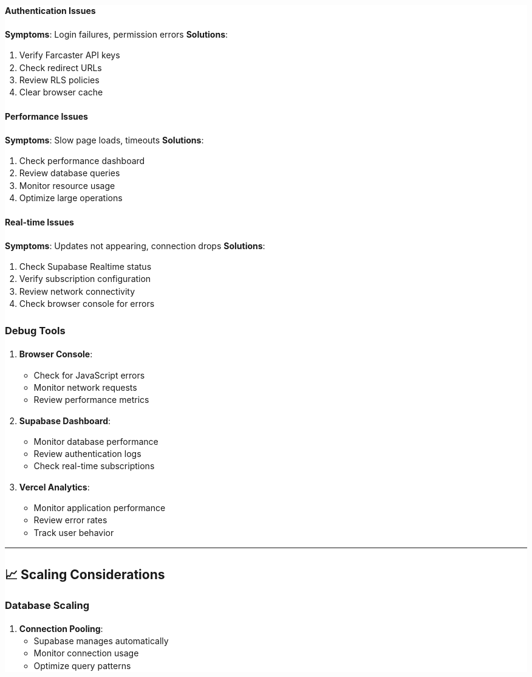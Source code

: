 #### Authentication Issues
**Symptoms**: Login failures, permission errors
**Solutions**:
1. Verify Farcaster API keys
2. Check redirect URLs
3. Review RLS policies
4. Clear browser cache

#### Performance Issues
**Symptoms**: Slow page loads, timeouts
**Solutions**:
1. Check performance dashboard
2. Review database queries
3. Monitor resource usage
4. Optimize large operations

#### Real-time Issues
**Symptoms**: Updates not appearing, connection drops
**Solutions**:
1. Check Supabase Realtime status
2. Verify subscription configuration
3. Review network connectivity
4. Check browser console for errors

### Debug Tools

1. **Browser Console**:
   - Check for JavaScript errors
   - Monitor network requests
   - Review performance metrics

2. **Supabase Dashboard**:
   - Monitor database performance
   - Review authentication logs
   - Check real-time subscriptions

3. **Vercel Analytics**:
   - Monitor application performance
   - Review error rates
   - Track user behavior

---

## 📈 Scaling Considerations

### Database Scaling

1. **Connection Pooling**:
   - Supabase manages automatically
   - Monitor connection usage
   - Optimize query patterns
